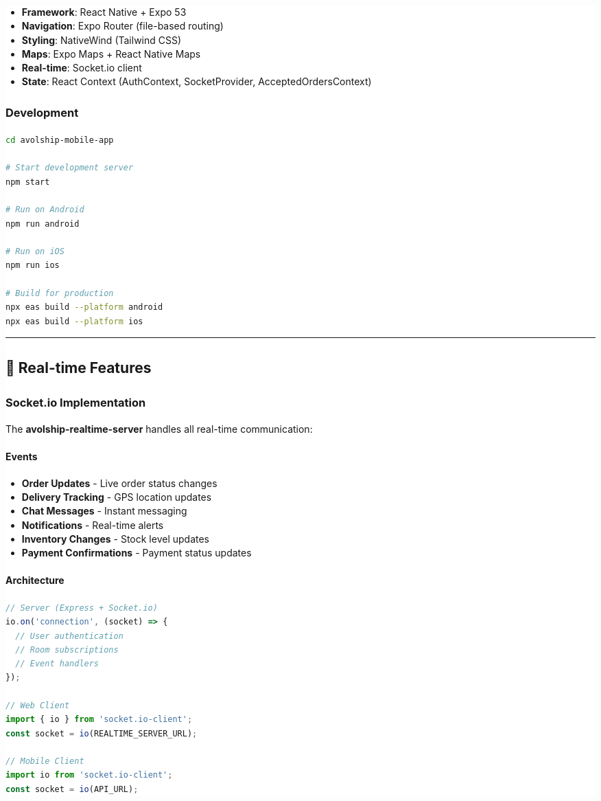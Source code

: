 - **Framework**: React Native + Expo 53
- **Navigation**: Expo Router (file-based routing)
- **Styling**: NativeWind (Tailwind CSS)
- **Maps**: Expo Maps + React Native Maps
- **Real-time**: Socket.io client
- **State**: React Context (AuthContext, SocketProvider, AcceptedOrdersContext)

### Development

```bash
cd avolship-mobile-app

# Start development server
npm start

# Run on Android
npm run android

# Run on iOS
npm run ios

# Build for production
npx eas build --platform android
npx eas build --platform ios
```

---

## 🔄 Real-time Features

### Socket.io Implementation

The **avolship-realtime-server** handles all real-time communication:

#### Events

- **Order Updates** - Live order status changes
- **Delivery Tracking** - GPS location updates
- **Chat Messages** - Instant messaging
- **Notifications** - Real-time alerts
- **Inventory Changes** - Stock level updates
- **Payment Confirmations** - Payment status updates

#### Architecture

```javascript
// Server (Express + Socket.io)
io.on('connection', (socket) => {
  // User authentication
  // Room subscriptions
  // Event handlers
});

// Web Client
import { io } from 'socket.io-client';
const socket = io(REALTIME_SERVER_URL);

// Mobile Client
import io from 'socket.io-client';
const socket = io(API_URL);
```

